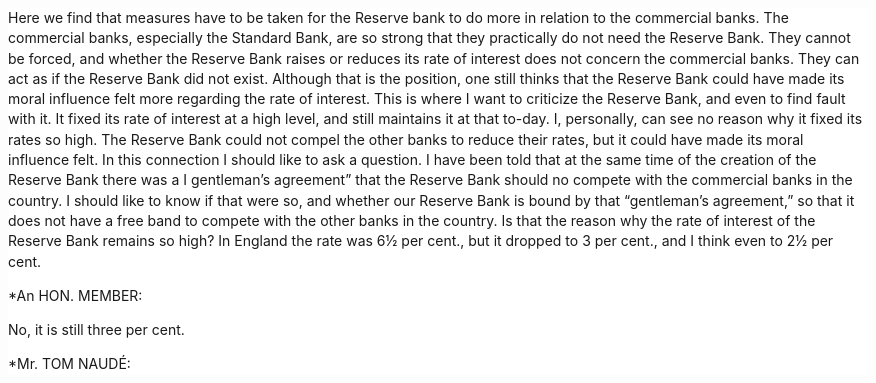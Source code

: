 Here we find that measures have to be taken for the Reserve bank to do more in relation to the commercial banks. The commercial banks, especially the Standard Bank, are so strong that they practically do not need the Reserve Bank. They cannot be forced, and whether the Reserve Bank raises or reduces its rate of interest does not concern the commercial banks. They can act as if the Reserve Bank did not exist. Although that is the position, one still thinks that the Reserve Bank could have made its moral influence felt more regarding the rate of interest. This is where I want to criticize the Reserve Bank, and even to find fault with it. It fixed its rate of interest at a high level, and still maintains it at that to-day. I, personally, can see no reason why it fixed its rates so high. The Reserve Bank could not compel the other banks to reduce their rates, but it could have made its moral influence felt. In this connection I should like to ask a question. I have been told that at the same time of the creation of the Reserve Bank there was a I gentleman&#x2019;s agreement&#x201D; that the Reserve Bank should no compete with the commercial banks in the country. I should like to know if that were so, and whether our Reserve Bank is bound by that &#x201C;gentleman&#x2019;s agreement,&#x201D; so that it does not have a free band to compete with the other banks in the country. Is that the reason why the rate of interest of the Reserve Bank remains so high&#x003F; In England the rate was 6&#x00BD; per cent., but it dropped to 3 per cent., and I think even to 2&#x00BD; per cent.</p>

</speech>

<speech by="#hon_member">

<from>*An <person refersTo="hansard_za">HON. MEMBER</person>:</from>

<p>No, it is still three per cent.</p>

</speech>

<speech by="#tom_naud&#x00E9;">

<from>*Mr. <person refersTo="hansard_za">TOM NAUD&#x00C9;</person>:</from>
